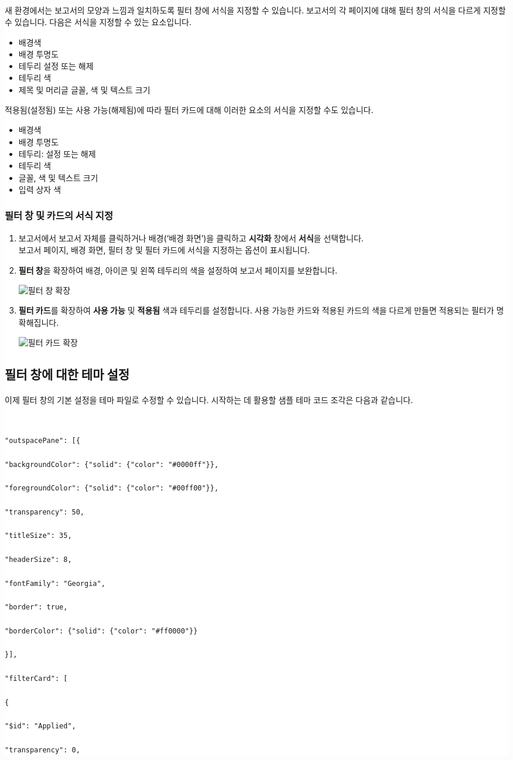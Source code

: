 새 환경에서는 보고서의 모양과 느낌과 일치하도록 필터 창에 서식을 지정할 수 있습니다. 보고서의 각 페이지에 대해 필터 창의 서식을 다르게 지정할 수 있습니다. 다음은 서식을 지정할 수 있는 요소입니다. 

- 배경색
- 배경 투명도
- 테두리 설정 또는 해제
- 테두리 색
- 제목 및 머리글 글꼴, 색 및 텍스트 크기

적용됨(설정됨) 또는 사용 가능(해제됨)에 따라 필터 카드에 대해 이러한 요소의 서식을 지정할 수도 있습니다. 

- 배경색
- 배경 투명도
- 테두리: 설정 또는 해제
- 테두리 색
- 글꼴, 색 및 텍스트 크기
- 입력 상자 색

### <a name="format-the-filters-pane-and-cards"></a>필터 창 및 카드의 서식 지정

1. 보고서에서 보고서 자체를 클릭하거나 배경(‘배경 화면’)을 클릭하고 **시각화** 창에서 **서식**을 선택합니다.  
    보고서 페이지, 배경 화면, 필터 창 및 필터 카드에 서식을 지정하는 옵션이 표시됩니다.

1. **필터 창**을 확장하여 배경, 아이콘 및 왼쪽 테두리의 색을 설정하여 보고서 페이지를 보완합니다.

    ![필터 창 확장](media/power-bi-report-filter/power-bi-format-filter-pane.png)

1. **필터 카드**를 확장하여 **사용 가능** 및 **적용됨** 색과 테두리를 설정합니다. 사용 가능한 카드와 적용된 카드의 색을 다르게 만들면 적용되는 필터가 명확해집니다. 
  
    ![필터 카드 확장](media/power-bi-report-filter/power-bi-format-filter-cards.png)

## <a name="theming-for-filters-pane"></a>필터 창에 대한 테마 설정
이제 필터 창의 기본 설정을 테마 파일로 수정할 수 있습니다. 시작하는 데 활용할 샘플 테마 코드 조각은 다음과 같습니다.

 
```
"outspacePane": [{ 

"backgroundColor": {"solid": {"color": "#0000ff"}}, 

"foregroundColor": {"solid": {"color": "#00ff00"}}, 

"transparency": 50, 

"titleSize": 35, 

"headerSize": 8, 

"fontFamily": "Georgia", 

"border": true, 

"borderColor": {"solid": {"color": "#ff0000"}} 

}], 

"filterCard": [ 

{ 

"$id": "Applied", 

"transparency": 0, 

```